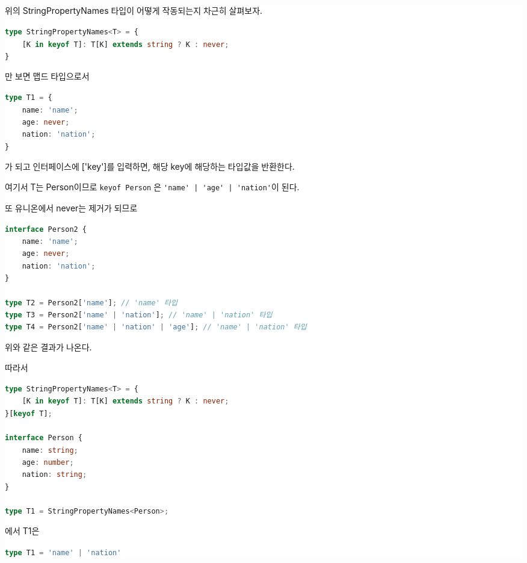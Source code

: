 위의 StringPropertyNames 타입이 어떻게 작동되는지 차근히 살펴보자.

```ts
type StringPropertyNames<T> = {
    [K in keyof T]: T[K] extends string ? K : never;
}
```

만 보면 맵드 타입으로서

```ts
type T1 = {
    name: 'name';
    age: never;
    nation: 'nation';
}
```

가 되고 인터페이스에 ['key']를 입력하면, 해당 key에 해당하는 타입값을 반환한다.

여기서 T는 Person이므로 `keyof Person` 은 `'name' | 'age' | 'nation'`이 된다.

또 유니온에서 never는 제거가 되므로 

```ts
interface Person2 {
    name: 'name';
    age: never;
    nation: 'nation';
}

type T2 = Person2['name']; // 'name' 타입
type T3 = Person2['name' | 'nation']; // 'name' | 'nation' 타입
type T4 = Person2['name' | 'nation' | 'age']; // 'name' | 'nation' 타입
```

위와 같은 결과가 나온다.

따라서

```ts
type StringPropertyNames<T> = {
    [K in keyof T]: T[K] extends string ? K : never;
}[keyof T];

interface Person {
    name: string;
    age: number;
    nation: string;
}

type T1 = StringPropertyNames<Person>;
```

에서 T1은 

```ts
type T1 = 'name' | 'nation' 
```
